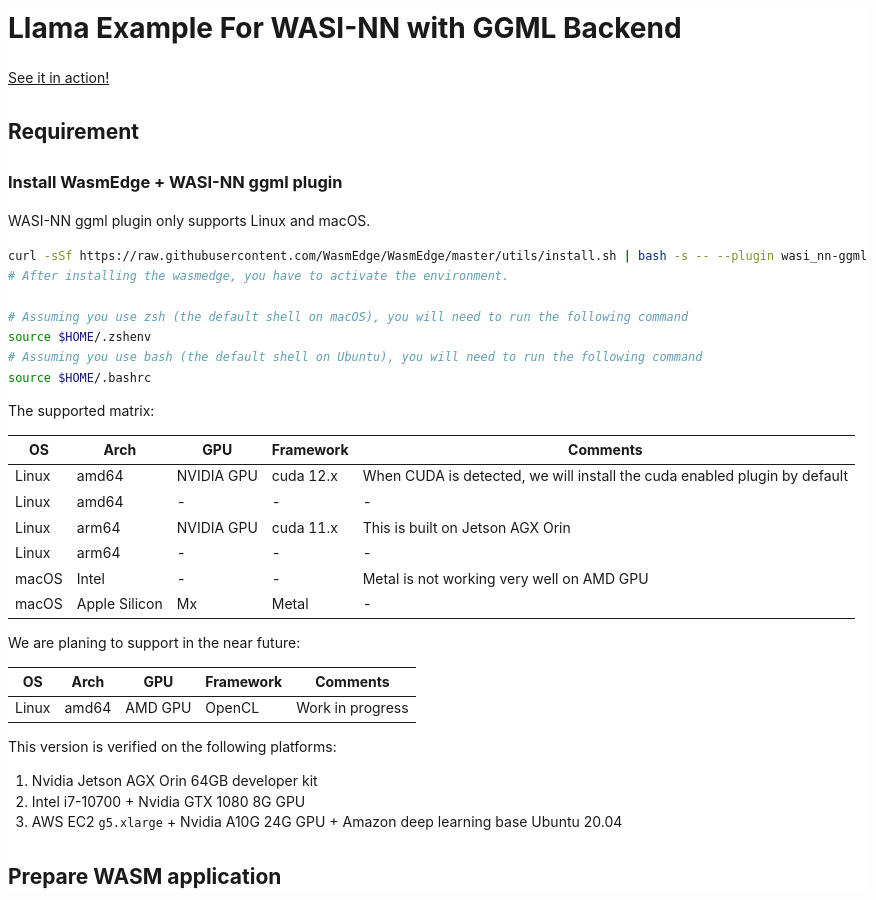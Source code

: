 # Llama Example For WASI-NN with GGML Backend

[See it in action!](https://x.com/juntao/status/1705588244602114303)

## Requirement

### Install WasmEdge + WASI-NN ggml plugin

WASI-NN ggml plugin only supports Linux and macOS.

```bash
curl -sSf https://raw.githubusercontent.com/WasmEdge/WasmEdge/master/utils/install.sh | bash -s -- --plugin wasi_nn-ggml
# After installing the wasmedge, you have to activate the environment.

# Assuming you use zsh (the default shell on macOS), you will need to run the following command
source $HOME/.zshenv
# Assuming you use bash (the default shell on Ubuntu), you will need to run the following command
source $HOME/.bashrc
```

The supported matrix:

| OS    | Arch          | GPU        | Framework | Comments                                                                  |
| -     | -             | -          | -         | -                                                                         |
| Linux | amd64         | NVIDIA GPU | cuda 12.x | When CUDA is detected, we will install the cuda enabled plugin by default |
| Linux | amd64         | -          | -         | -                                                                         |
| Linux | arm64         | NVIDIA GPU | cuda 11.x | This is built on Jetson AGX Orin                                          |
| Linux | arm64         | -          | -         | -                                                                         |
| macOS | Intel         | -          | -         | Metal is not working very well on AMD GPU                                 |
| macOS | Apple Silicon | Mx         | Metal     | -                                                                         |

We are planing to support in the near future:

| OS    | Arch  | GPU     | Framework | Comments         |
| -     | -     | -       | -         | -                |
| Linux | amd64 | AMD GPU | OpenCL    | Work in progress |

This version is verified on the following platforms:
1. Nvidia Jetson AGX Orin 64GB developer kit
2. Intel i7-10700 + Nvidia GTX 1080 8G GPU
2. AWS EC2 `g5.xlarge` + Nvidia A10G 24G GPU + Amazon deep learning base Ubuntu 20.04

## Prepare WASM application
